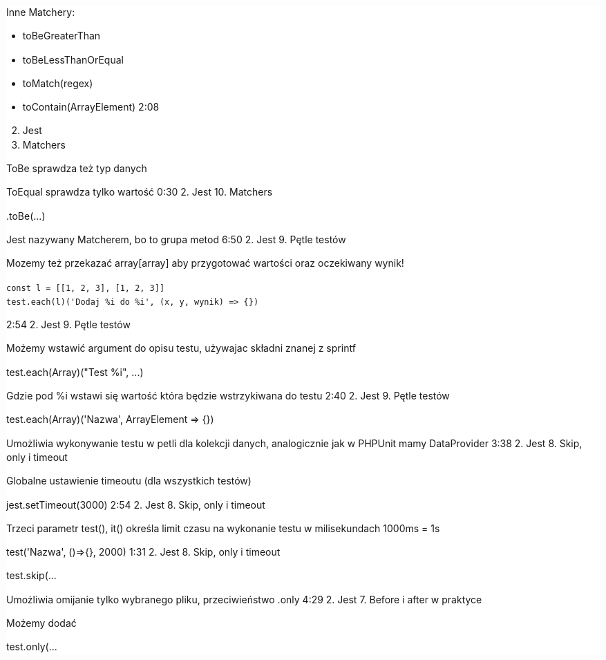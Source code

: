 Inne Matchery:

-   toBeGreaterThan
-   toBeLessThanOrEqual

-   toMatch(regex)

-   toContain(ArrayElement)
    2:08

2. Jest
3. Matchers

ToBe sprawdza też typ danych

ToEqual sprawdza tylko wartość
0:30 2. Jest 10. Matchers

.toBe(...)

Jest nazywany Matcherem, bo to grupa metod
6:50 2. Jest 9. Pętle testów

Mozemy też przekazać array[array] aby przygotować wartości oraz oczekiwany wynik!

    const l = [[1, 2, 3], [1, 2, 3]]
    test.each(l)('Dodaj %i do %i', (x, y, wynik) => {})

2:54 2. Jest 9. Pętle testów

Możemy wstawić argument do opisu testu, używajac składni znanej z sprintf

test.each(Array)("Test %i", ...)

Gdzie pod %i wstawi się wartość która będzie wstrzykiwana do testu
2:40 2. Jest 9. Pętle testów

test.each(Array)('Nazwa', ArrayElement => {})

Umożliwia wykonywanie testu w petli dla kolekcji danych, analogicznie jak w PHPUnit mamy DataProvider
3:38 2. Jest 8. Skip, only i timeout

Globalne ustawienie timeoutu (dla wszystkich testów)

jest.setTimeout(3000)
2:54 2. Jest 8. Skip, only i timeout

Trzeci parametr test(), it() określa limit czasu na wykonanie testu w milisekundach 1000ms = 1s

test('Nazwa', ()=>{}, 2000)
1:31 2. Jest 8. Skip, only i timeout

test.skip(...

Umożliwia omijanie tylko wybranego pliku, przeciwieństwo .only
4:29 2. Jest 7. Before i after w praktyce

Możemy dodać

test.only(...
